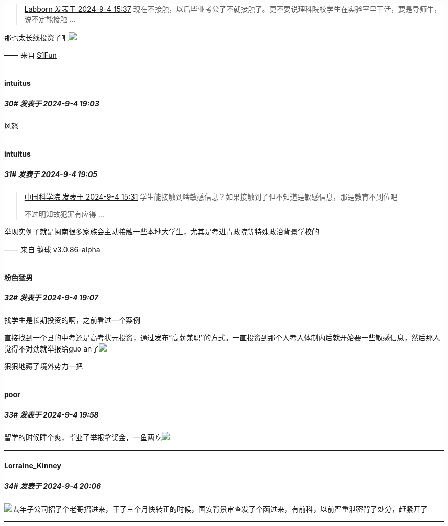 <blockquote><a href="httphttps://bbs.saraba1st.com/2b/forum.php?mod=redirect&amp;goto=findpost&amp;pid=66110084&amp;ptid=2197959" target="_blank">Labborn 发表于 2024-9-4 15:37</a>
现在不接触，以后毕业考公了不就接触了。更不要说理科院校学生在实验室里干活，要是导师牛，说不定能接触 ...</blockquote>
那也太长线投资了吧<img src="https://static.saraba1st.com/image/smiley/face2017/067.png" referrerpolicy="no-referrer">

—— 来自 [S1Fun](https://s1fun.koalcat.com)

*****

####  intuitus  
##### 30#       发表于 2024-9-4 19:03

风怒

*****

####  intuitus  
##### 31#       发表于 2024-9-4 19:05

<blockquote><a href="httphttps://bbs.saraba1st.com/2b/forum.php?mod=redirect&amp;goto=findpost&amp;pid=66110020&amp;ptid=2197959" target="_blank">中国科学院 发表于 2024-9-4 15:31</a>
学生能接触到啥敏感信息？如果接触到了但不知道是敏感信息，那是教育不到位吧

不过明知故犯罪有应得 ...</blockquote>
举现实例子就是闽南很多家族会主动接触一些本地大学生，尤其是考进青政院等特殊政治背景学校的

—— 来自 [鹅球](https://www.pgyer.com/xfPejhuq) v3.0.86-alpha

*****

####  粉色猛男  
##### 32#       发表于 2024-9-4 19:07

找学生是长期投资的啊，之前看过一个案例

直接找到一个县的中考还是高考状元投资，通过发布“高薪兼职”的方式。一直投资到那个人考入体制内后就开始要一些敏感信息，然后那人觉得不对劲就举报给guo an了<img src="https://static.saraba1st.com/image/smiley/face2017/067.png" referrerpolicy="no-referrer">

狠狠地薅了境外势力一把

*****

####  poor  
##### 33#       发表于 2024-9-4 19:58

留学的时候睡个爽，毕业了举报拿奖金，一鱼两吃<img src="https://static.saraba1st.com/image/smiley/face2017/040.png" referrerpolicy="no-referrer">

*****

####  Lorraine_Kinney  
##### 34#       发表于 2024-9-4 20:06

<img src="https://static.saraba1st.com/image/smiley/face2017/067.png" referrerpolicy="no-referrer">去年子公司招了个老哥招进来，干了三个月快转正的时候，国安背景审查发了个函过来，有前科，以前严重泄密背了处分，赶紧开了

*****
